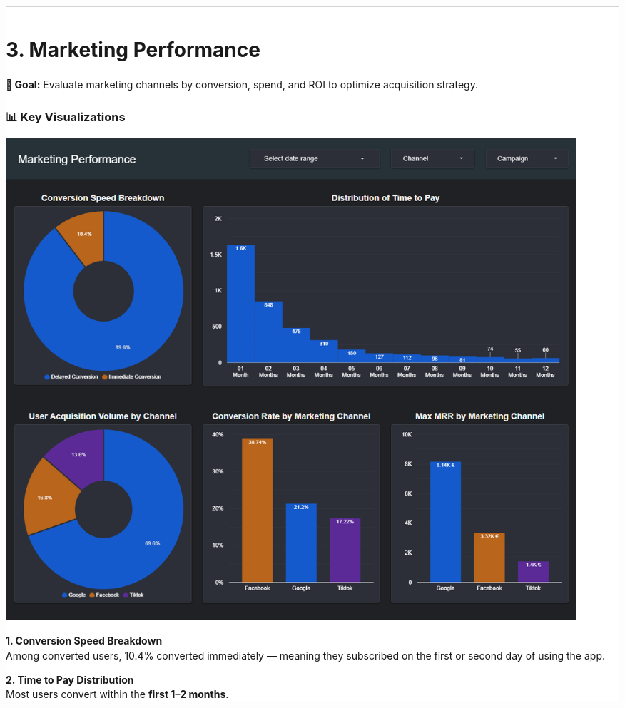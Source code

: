 
<div style="height: 2px; background-color: lightgray; margin: 40px 0;"></div>
<h1 id="3-marketing-performance">3. Marketing Performance</h1>

**🎯 Goal:** Evaluate marketing channels by conversion, spend, and ROI to optimize acquisition strategy.

### 📊 Key Visualizations

<img src="/assets/images/Screenshot_Mobile App_03a.png" alt="Marketing Performance Dashboard Screenshot" width="800"/>

**1. Conversion Speed Breakdown**  
Among converted users, 10.4% converted immediately — meaning they subscribed on the first or second day of using the app.

**2. Time to Pay Distribution**  
Most users convert within the **first 1–2 months**.
